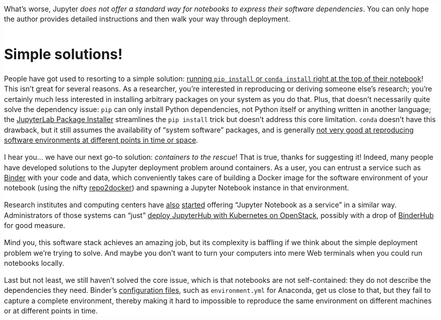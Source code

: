 What’s worse, Jupyter _does not offer a standard way for notebooks to
express their software dependencies_.  You can only hope the author
provides detailed instructions and then walk your way through
deployment.

# Simple solutions!

People have got used to resorting to a simple solution: [running `pip
install` or `conda install` right at the top of their
notebook](https://twitter.com/danielskatz/status/1150761250403565570)!
This isn’t great for several reasons.  As a researcher, you’re
interested in reproducing or deriving someone else’s research; you’re
certainly much less interested in installing arbitrary packages on your
system as you do that.  Plus, that doesn’t necessarily quite solve the
dependency issue: `pip` can only install Python dependencies, not Python
itself or anything written in another language; the [JupyterLab Package
Installer](https://github.com/jupytercalpoly/jupyterlab-pkginstaller)
streamlines the `pip install` trick but doesn’t address this core
limitation.  `conda` doesn’t have this drawback, but it still assumes
the availability of “system software” packages, and is generally [not
very good at reproducing software environments at different points in
time or
space](https://twitter.com/luispedrocoelho/status/1087685131144495104).


I hear you… we have our next go-to solution: _containers to the rescue_!
That is true, thanks for suggesting it!  Indeed, many people have
developed solutions to the Jupyter deployment problem around containers.
As a user, you can entrust a service such as
[Binder](https://mybinder.org/) with your code and data, which
conveniently takes care of building a Docker image for the software
environment of your notebook (using the nifty
[repo2docker](https://repo2docker.readthedocs.io/en/latest/index.html))
and spawning a Jupyter Notebook instance in that environment.

Research institutes and computing centers have
[also](https://www.egi.eu/services/applications-on-demand/)
[started](https://jcad2018.sciencesconf.org/resource/page/id/7) offering
“Jupyter Notebook as a service” in a similar way.  Administrators of
those systems can “just” [deploy JupyterHub with Kubernetes on
OpenStack](https://blog.jupyter.org/how-to-deploy-jupyterhub-with-kubernetes-on-openstack-f8f6120d4b1?gi=4df7a08f32b9),
possibly with a drop of [BinderHub](https://binderhub.readthedocs.io/)
for good measure.

Mind you, this software stack achieves an amazing job, but its
complexity is baffling if we think about the simple deployment problem
we’re trying to solve.  And maybe you don’t want to turn your computers
into mere Web terminals when you could run notebooks locally.

Last but not least, we still haven’t solved the core issue, which is
that notebooks are not self-contained: they do not describe the
dependencies they need.  Binder’s [configuration
files](https://mybinder.readthedocs.io/en/latest/config_files.html#config-files),
such as `environment.yml` for Anaconda, get us close to that, but they
fail to capture a complete environment, thereby making it hard to
impossible to reproduce the same environment on different machines or at
different points in time.
